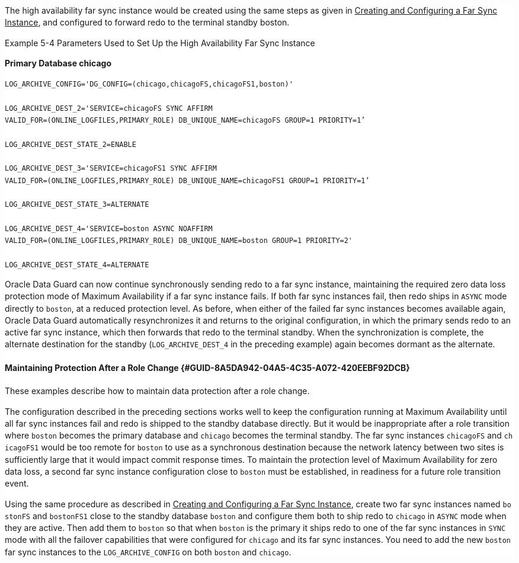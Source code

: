 The high availability far sync instance would be created using the same steps as given in [Creating and Configuring a Far Sync Instance](creating-oracle-data-guard-far-sync-instance.md#GUID-43FE645C-1383-44F1-9127-7EFB2A402DB3), and configured to forward redo to the terminal standby boston. 

Example 5-4 Parameters Used to Set Up the High Availability Far Sync Instance

**Primary Database chicago**
```
LOG_ARCHIVE_CONFIG='DG_CONFIG=(chicago,chicagoFS,chicagoFS1,boston)'

LOG_ARCHIVE_DEST_2='SERVICE=chicagoFS SYNC AFFIRM
VALID_FOR=(ONLINE_LOGFILES,PRIMARY_ROLE) DB_UNIQUE_NAME=chicagoFS GROUP=1 PRIORITY=1’

LOG_ARCHIVE_DEST_STATE_2=ENABLE

LOG_ARCHIVE_DEST_3='SERVICE=chicagoFS1 SYNC AFFIRM
VALID_FOR=(ONLINE_LOGFILES,PRIMARY_ROLE) DB_UNIQUE_NAME=chicagoFS1 GROUP=1 PRIORITY=1’

LOG_ARCHIVE_DEST_STATE_3=ALTERNATE

LOG_ARCHIVE_DEST_4='SERVICE=boston ASYNC NOAFFIRM
VALID_FOR=(ONLINE_LOGFILES,PRIMARY_ROLE) DB_UNIQUE_NAME=boston GROUP=1 PRIORITY=2'

LOG_ARCHIVE_DEST_STATE_4=ALTERNATE
```


Oracle Data Guard can now continue synchronously sending redo to a far sync instance, maintaining the required zero data loss protection mode of Maximum Availability if a far sync instance fails. If both far sync instances fail, then redo ships in `ASYNC` mode directly to `boston`, at a reduced protection level. As before, when either of the failed far sync instances becomes available again, Oracle Data Guard automatically resynchronizes it and returns to the original configuration, in which the primary sends redo to an active far sync instance, which then forwards that redo to the terminal standby. When the synchronization is complete, the alternate destination for the standby (`LOG_ARCHIVE_DEST_4` in the preceding example) again becomes dormant as the alternate. 

#### Maintaining Protection After a Role Change {#GUID-8A5DA942-04A5-4C35-A072-420EEBF92DCB}

These examples describe how to maintain data protection after a role change.

The configuration described in the preceding sections works well to keep the configuration running at Maximum Availability until all far sync instances fail and redo is shipped to the standby database directly. But it would be inappropriate after a role transition where `boston` becomes the primary database and `chicago` becomes the terminal standby. The far sync instances `chicagoFS` and `chicagoFS1` would be too remote for `boston` to use as a synchronous destination because the network latency between two sites is sufficiently large that it would impact commit response times. To maintain the protection level of Maximum Availability for zero data loss, a second far sync instance configuration close to `boston` must be established, in readiness for a future role transition event. 

Using the same procedure as described in [Creating and Configuring a Far Sync Instance](creating-oracle-data-guard-far-sync-instance.md#GUID-43FE645C-1383-44F1-9127-7EFB2A402DB3), create two far sync instances named `bostonFS` and `bostonFS1` close to the standby database `boston` and configure them both to ship redo to `chicago` in `ASYNC` mode when they are active. Then add them to `boston` so that when `boston` is the primary it ships redo to one of the far sync instances in `SYNC` mode with all the failover capabilities that were configured for `chicago` and its far sync instances. You need to add the new `boston` far sync instances to the `LOG_ARCHIVE_CONFIG` on both `boston` and `chicago`. 
